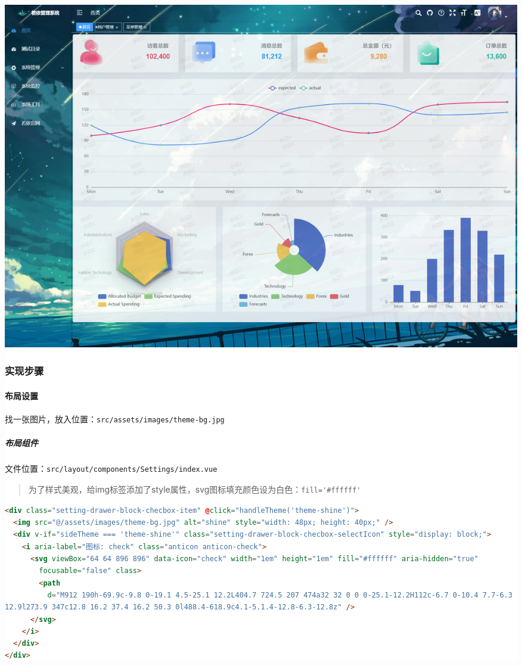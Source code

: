![image-20230627190314311](04.自定义主题+炫彩主题.assets/image-20230627190314311.png)

### 实现步骤

#### 布局设置

找一张图片，放入位置：`src/assets/images/theme-bg.jpg`

##### 布局组件

文件位置：`src/layout/components/Settings/index.vue`

> 为了样式美观，给img标签添加了style属性，svg图标填充颜色设为白色：`fill='#ffffff'`

```html
<div class="setting-drawer-block-checbox-item" @click="handleTheme('theme-shine')">
  <img src="@/assets/images/theme-bg.jpg" alt="shine" style="width: 48px; height: 40px;" />
  <div v-if="sideTheme === 'theme-shine'" class="setting-drawer-block-checbox-selectIcon" style="display: block;">
    <i aria-label="图标: check" class="anticon anticon-check">
      <svg viewBox="64 64 896 896" data-icon="check" width="1em" height="1em" fill="#ffffff" aria-hidden="true"
        focusable="false" class>
        <path
          d="M912 190h-69.9c-9.8 0-19.1 4.5-25.1 12.2L404.7 724.5 207 474a32 32 0 0 0-25.1-12.2H112c-6.7 0-10.4 7.7-6.3 12.9l273.9 347c12.8 16.2 37.4 16.2 50.3 0l488.4-618.9c4.1-5.1.4-12.8-6.3-12.8z" />
      </svg>
    </i>
  </div>
</div>
```
